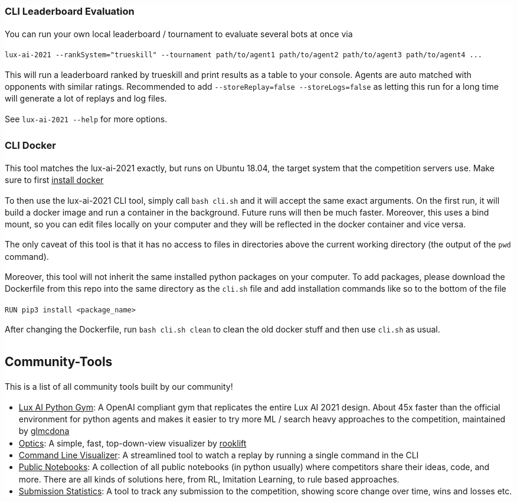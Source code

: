 ### CLI Leaderboard Evaluation

You can run your own local leaderboard / tournament to evaluate several bots at once via

```
lux-ai-2021 --rankSystem="trueskill" --tournament path/to/agent1 path/to/agent2 path/to/agent3 path/to/agent4 ...
```

This will run a leaderboard ranked by trueskill and print results as a table to your console. Agents are auto matched with opponents with similar ratings. Recommended to add `--storeReplay=false --storeLogs=false` as letting this run for a long time will generate a lot of replays and log files.

See `lux-ai-2021 --help` for more options.

### CLI Docker

This tool matches the lux-ai-2021 exactly, but runs on Ubuntu 18.04, the target system that the competition servers use. Make sure to first [install docker](https://docs.docker.com/get-docker/)

To then use the lux-ai-2021 CLI tool, simply call `bash cli.sh` and it will accept the same exact arguments. On the first run, it will build a docker image and run a container in the background. Future runs will then be much faster. Moreover, this uses a bind mount, so you can edit files locally on your computer and they will be reflected in the docker container and vice versa. 

The only caveat of this tool is that it has no access to files in directories above the current working directory (the output of the `pwd` command).

Moreover, this tool will not inherit the same installed python packages on your computer. To add packages, please download the Dockerfile from this repo into the same directory as the `cli.sh` file and add installation commands like so to the bottom of the file

```docker
RUN pip3 install <package_name>
```

After changing the Dockerfile, run `bash cli.sh clean` to clean the old docker stuff and then use `cli.sh` as usual.

## Community-Tools

This is a list of all community tools built by our community!

- [Lux AI Python Gym](https://github.com/glmcdona/LuxPythonEnvGym/): A OpenAI compliant gym that replicates the entire Lux AI 2021 design. About 45x faster than the official environment for python agents and makes it easier to try more ML / search heavy approaches to the competition, maintained by [glmcdona](https://github.com/glmcdona/)
- [Optics](https://github.com/rooklift/optics): A simple, fast, top-down-view visualizer by [rooklift](https://github.com/rooklift/)
- [Command Line Visualizer](https://github.com/nathanbabcock/lux-ai-vis): A streamlined tool to watch a replay by running a single command in the CLI
- [Public Notebooks](https://www.kaggle.com/c/lux-ai-2021/code): A collection of all public notebooks (in python usually) where competitors share their ideas, code, and more. There are all kinds of solutions here, from RL, Imitation Learning, to rule based approaches.
- [Submission Statistics](https://lux-ai-stats.herokuapp.com/): A tool to track any submission to the competition, showing score change over time, wins and losses etc.
